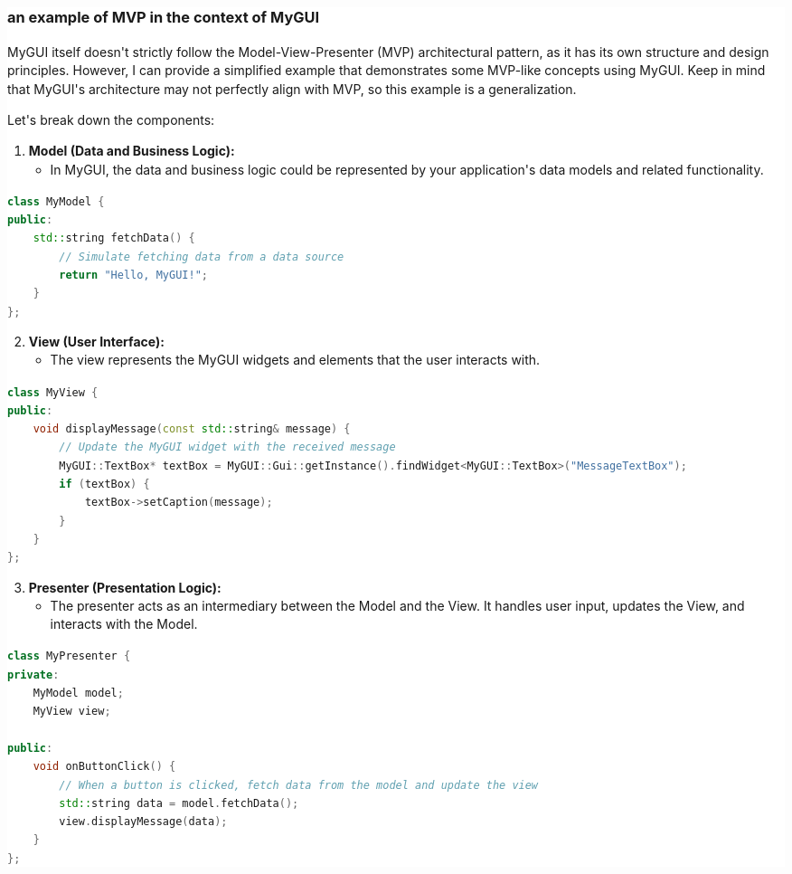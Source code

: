###  an example of MVP in the context of MyGUI 

MyGUI itself doesn't strictly follow the Model-View-Presenter (MVP) architectural pattern, as it has its own structure and design principles. However, I can provide a simplified example that demonstrates some MVP-like concepts using MyGUI. Keep in mind that MyGUI's architecture may not perfectly align with MVP, so this example is a generalization.

Let's break down the components:

1. **Model (Data and Business Logic):**
   - In MyGUI, the data and business logic could be represented by your application's data models and related functionality.

```cpp
class MyModel {
public:
    std::string fetchData() {
        // Simulate fetching data from a data source
        return "Hello, MyGUI!";
    }
};
```

2. **View (User Interface):**
   - The view represents the MyGUI widgets and elements that the user interacts with.

```cpp
class MyView {
public:
    void displayMessage(const std::string& message) {
        // Update the MyGUI widget with the received message
        MyGUI::TextBox* textBox = MyGUI::Gui::getInstance().findWidget<MyGUI::TextBox>("MessageTextBox");
        if (textBox) {
            textBox->setCaption(message);
        }
    }
};
```

3. **Presenter (Presentation Logic):**
   - The presenter acts as an intermediary between the Model and the View. It handles user input, updates the View, and interacts with the Model.

```cpp
class MyPresenter {
private:
    MyModel model;
    MyView view;

public:
    void onButtonClick() {
        // When a button is clicked, fetch data from the model and update the view
        std::string data = model.fetchData();
        view.displayMessage(data);
    }
};
```
